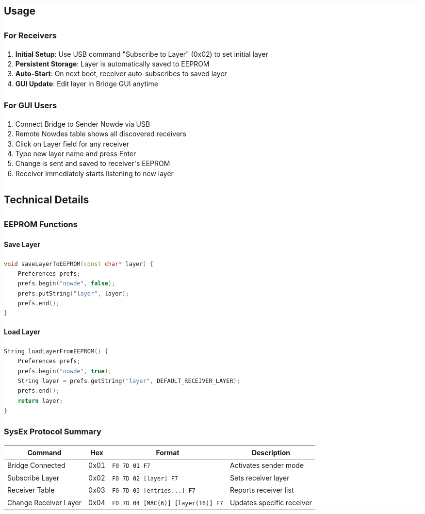 ## Usage

### For Receivers
1. **Initial Setup**: Use USB command "Subscribe to Layer" (0x02) to set initial layer
2. **Persistent Storage**: Layer is automatically saved to EEPROM
3. **Auto-Start**: On next boot, receiver auto-subscribes to saved layer
4. **GUI Update**: Edit layer in Bridge GUI anytime

### For GUI Users
1. Connect Bridge to Sender Nowde via USB
2. Remote Nowdes table shows all discovered receivers
3. Click on Layer field for any receiver
4. Type new layer name and press Enter
5. Change is sent and saved to receiver's EEPROM
6. Receiver immediately starts listening to new layer

## Technical Details

### EEPROM Functions

#### Save Layer
```cpp
void saveLayerToEEPROM(const char* layer) {
    Preferences prefs;
    prefs.begin("nowde", false);
    prefs.putString("layer", layer);
    prefs.end();
}
```

#### Load Layer
```cpp
String loadLayerFromEEPROM() {
    Preferences prefs;
    prefs.begin("nowde", true);
    String layer = prefs.getString("layer", DEFAULT_RECEIVER_LAYER);
    prefs.end();
    return layer;
}
```

### SysEx Protocol Summary

| Command | Hex | Format | Description |
|---------|-----|--------|-------------|
| Bridge Connected | 0x01 | `F0 7D 01 F7` | Activates sender mode |
| Subscribe Layer | 0x02 | `F0 7D 02 [layer] F7` | Sets receiver layer |
| Receiver Table | 0x03 | `F0 7D 03 [entries...] F7` | Reports receiver list |
| Change Receiver Layer | 0x04 | `F0 7D 04 [MAC(6)] [layer(16)] F7` | Updates specific receiver |
